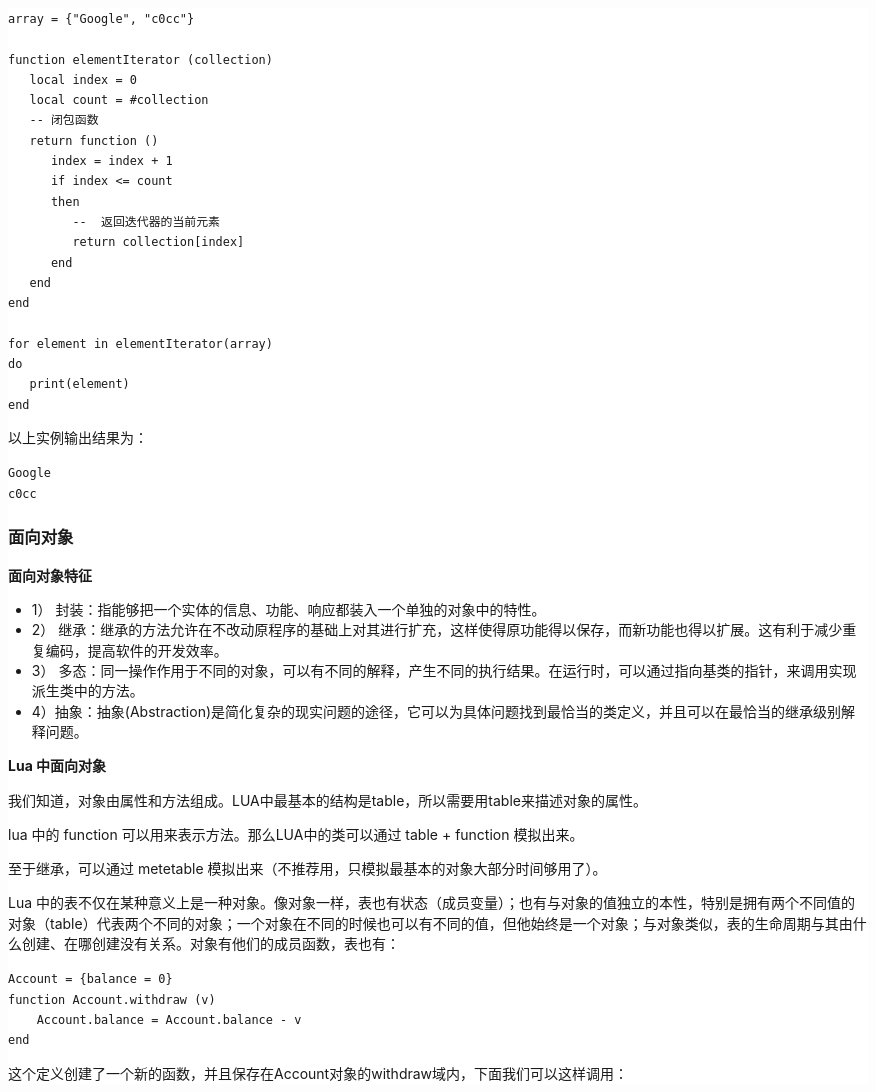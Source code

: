 ```poc
array = {"Google", "c0cc"}

function elementIterator (collection)
   local index = 0
   local count = #collection
   -- 闭包函数
   return function ()
      index = index + 1
      if index <= count
      then
         --  返回迭代器的当前元素
         return collection[index]
      end
   end
end

for element in elementIterator(array)
do
   print(element)
end
```

以上实例输出结果为：

```
Google
c0cc
```



### 面向对象

**面向对象特征**

- 1） 封装：指能够把一个实体的信息、功能、响应都装入一个单独的对象中的特性。
- 2） 继承：继承的方法允许在不改动原程序的基础上对其进行扩充，这样使得原功能得以保存，而新功能也得以扩展。这有利于减少重复编码，提高软件的开发效率。
- 3） 多态：同一操作作用于不同的对象，可以有不同的解释，产生不同的执行结果。在运行时，可以通过指向基类的指针，来调用实现派生类中的方法。
- 4）抽象：抽象(Abstraction)是简化复杂的现实问题的途径，它可以为具体问题找到最恰当的类定义，并且可以在最恰当的继承级别解释问题。

**Lua 中面向对象**

我们知道，对象由属性和方法组成。LUA中最基本的结构是table，所以需要用table来描述对象的属性。

lua 中的 function 可以用来表示方法。那么LUA中的类可以通过 table + function 模拟出来。

至于继承，可以通过 metetable 模拟出来（不推荐用，只模拟最基本的对象大部分时间够用了）。

Lua 中的表不仅在某种意义上是一种对象。像对象一样，表也有状态（成员变量）；也有与对象的值独立的本性，特别是拥有两个不同值的对象（table）代表两个不同的对象；一个对象在不同的时候也可以有不同的值，但他始终是一个对象；与对象类似，表的生命周期与其由什么创建、在哪创建没有关系。对象有他们的成员函数，表也有：

```poc
Account = {balance = 0}
function Account.withdraw (v)
    Account.balance = Account.balance - v
end
```
这个定义创建了一个新的函数，并且保存在Account对象的withdraw域内，下面我们可以这样调用：
